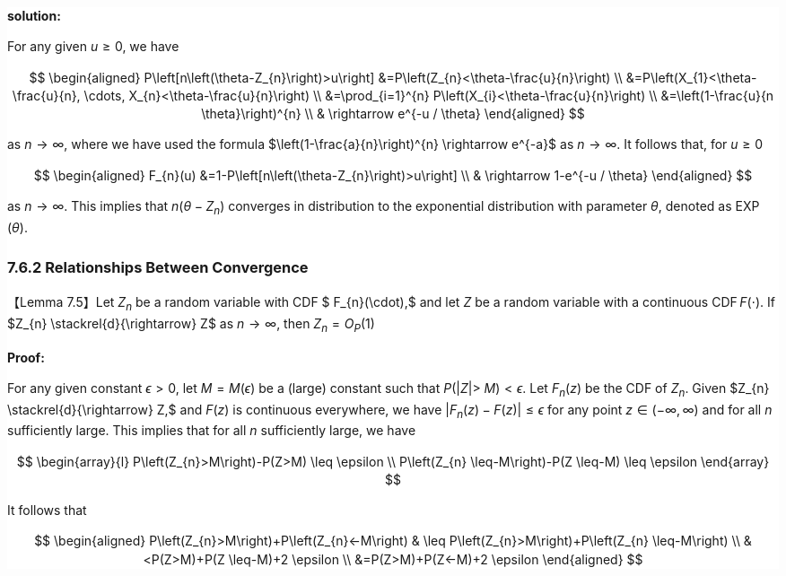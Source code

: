 **solution:**

For any given $u \geq 0,$ we have

$$
\begin{aligned}
P\left[n\left(\theta-Z_{n}\right)>u\right] &=P\left(Z_{n}<\theta-\frac{u}{n}\right) \\
&=P\left(X_{1}<\theta-\frac{u}{n}, \cdots, X_{n}<\theta-\frac{u}{n}\right) \\
&=\prod_{i=1}^{n} P\left(X_{i}<\theta-\frac{u}{n}\right) \\
&=\left(1-\frac{u}{n \theta}\right)^{n} \\
& \rightarrow e^{-u / \theta}
\end{aligned}
$$

as $n \rightarrow \infty,$ where we have used the formula $\left(1-\frac{a}{n}\right)^{n} \rightarrow e^{-a}$ as $n \rightarrow \infty .$ It follows that, for $u \geq 0$

$$
\begin{aligned}
F_{n}(u) &=1-P\left[n\left(\theta-Z_{n}\right)>u\right] \\
& \rightarrow 1-e^{-u / \theta}
\end{aligned}
$$

as $n \rightarrow \infty$. This implies that $n\left(\theta-Z_{n}\right)$ converges in distribution to the exponential distribution with parameter $\theta,$ denoted as $\operatorname{EXP}(\theta)$.

### 7.6.2 Relationships Between Convergence

【Lemma 7.5】Let $Z_{n}$ be a random variable with CDF $ F_{n}(\cdot),$ and let $Z$ be a random variable with a continuous $\operatorname{CDF} F(\cdot) .$ If $Z_{n} \stackrel{d}{\rightarrow} Z$ as $n \rightarrow \infty,$ then $Z_{n}=O_{P}(1)$

**Proof:**

For any given constant $\epsilon>0,$ let $M=M(\epsilon)$ be a (large) constant such that $P(|Z|>$ $M)<\epsilon .$ Let $F_{n}(z)$ be the CDF of $Z_{n} .$ Given $Z_{n} \stackrel{d}{\rightarrow} Z,$ and $F(z)$ is continuous everywhere, we have $\left|F_{n}(z)-F(z)\right| \leq \epsilon$ for any point $z \in(-\infty, \infty)$ and for all $n$ sufficiently large. This implies that for all $n$ sufficiently large, we have

$$
\begin{array}{l}
P\left(Z_{n}>M\right)-P(Z>M) \leq \epsilon \\
P\left(Z_{n} \leq-M\right)-P(Z \leq-M) \leq \epsilon
\end{array}
$$

It follows that

$$
\begin{aligned}
P\left(Z_{n}>M\right)+P\left(Z_{n}<-M\right) & \leq P\left(Z_{n}>M\right)+P\left(Z_{n} \leq-M\right) \\
&<P(Z>M)+P(Z \leq-M)+2 \epsilon \\
&=P(Z>M)+P(Z<-M)+2 \epsilon
\end{aligned}
$$

